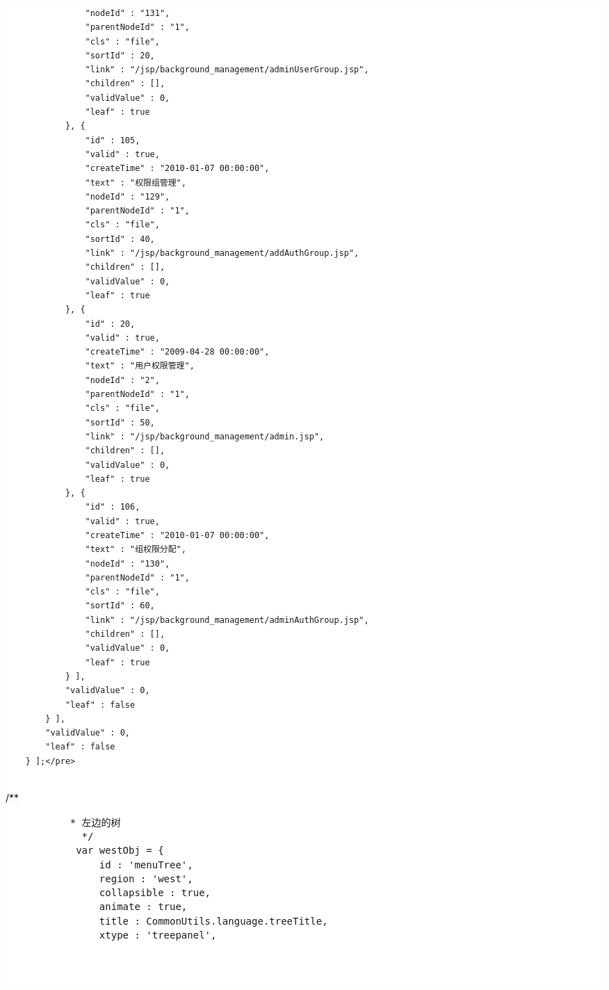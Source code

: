 					"nodeId" : "131",
					"parentNodeId" : "1",
					"cls" : "file",
					"sortId" : 20,
					"link" : "/jsp/background_management/adminUserGroup.jsp",
					"children" : [],
					"validValue" : 0,
					"leaf" : true
				}, {
					"id" : 105,
					"valid" : true,
					"createTime" : "2010-01-07 00:00:00",
					"text" : "权限组管理",
					"nodeId" : "129",
					"parentNodeId" : "1",
					"cls" : "file",
					"sortId" : 40,
					"link" : "/jsp/background_management/addAuthGroup.jsp",
					"children" : [],
					"validValue" : 0,
					"leaf" : true
				}, {
					"id" : 20,
					"valid" : true,
					"createTime" : "2009-04-28 00:00:00",
					"text" : "用户权限管理",
					"nodeId" : "2",
					"parentNodeId" : "1",
					"cls" : "file",
					"sortId" : 50,
					"link" : "/jsp/background_management/admin.jsp",
					"children" : [],
					"validValue" : 0,
					"leaf" : true
				}, {
					"id" : 106,
					"valid" : true,
					"createTime" : "2010-01-07 00:00:00",
					"text" : "组权限分配",
					"nodeId" : "130",
					"parentNodeId" : "1",
					"cls" : "file",
					"sortId" : 60,
					"link" : "/jsp/background_management/adminAuthGroup.jsp",
					"children" : [],
					"validValue" : 0,
					"leaf" : true
				} ],
				"validValue" : 0,
				"leaf" : false
			} ],
			"validValue" : 0,
			"leaf" : false
		} ];</pre>
<span style="white-space: pre; background-color: #fafafa;"> /**</span>
<pre name="code" class="java">			 * 左边的树
			 */
			var westObj = {
				id : 'menuTree',
				region : 'west',
				collapsible : true,
				animate : true,
				title : CommonUtils.language.treeTitle,
				xtype : 'treepanel',
